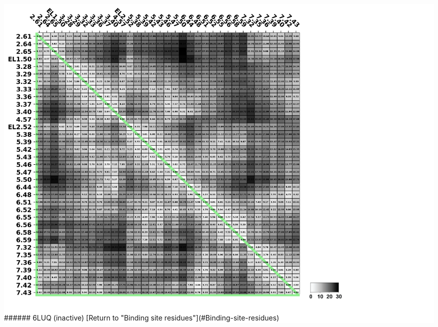 <img src="raw_i.6cm4/bsi_matrix.png" alt="drawing" width="600"/>
<img src="../../grey_ramp.png" alt="drawing" width="75"/></td>
<br><br>
<a name="bsi_matrixBinding-site-residues_6LUQ_inactive"></a>
###### 6LUQ (inactive)
[Return to "Binding site residues"](#Binding-site-residues)<br>